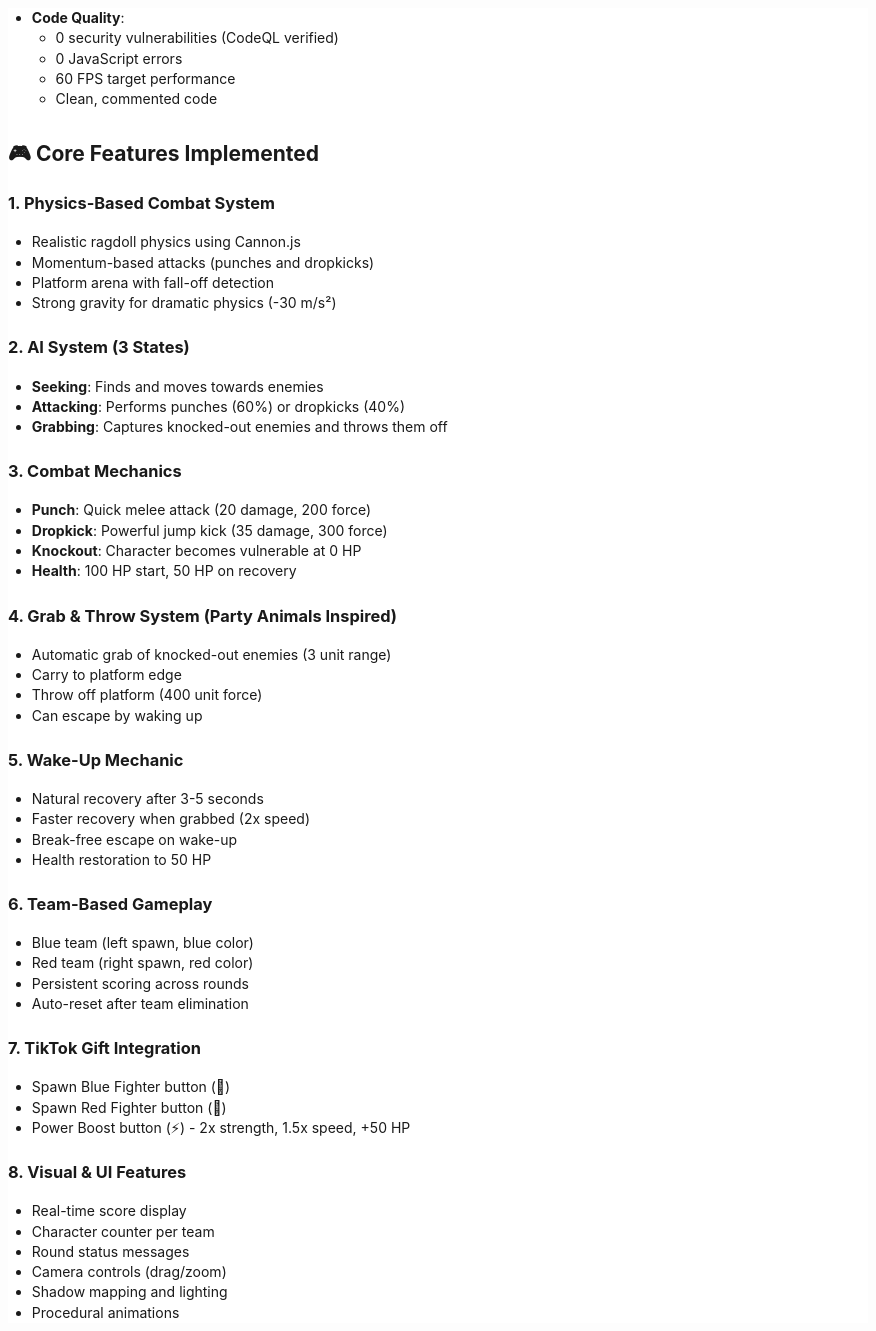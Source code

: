 - **Code Quality**:
  - 0 security vulnerabilities (CodeQL verified)
  - 0 JavaScript errors
  - 60 FPS target performance
  - Clean, commented code

## 🎮 Core Features Implemented

### 1. Physics-Based Combat System
- Realistic ragdoll physics using Cannon.js
- Momentum-based attacks (punches and dropkicks)
- Platform arena with fall-off detection
- Strong gravity for dramatic physics (-30 m/s²)

### 2. AI System (3 States)
- **Seeking**: Finds and moves towards enemies
- **Attacking**: Performs punches (60%) or dropkicks (40%)
- **Grabbing**: Captures knocked-out enemies and throws them off

### 3. Combat Mechanics
- **Punch**: Quick melee attack (20 damage, 200 force)
- **Dropkick**: Powerful jump kick (35 damage, 300 force)
- **Knockout**: Character becomes vulnerable at 0 HP
- **Health**: 100 HP start, 50 HP on recovery

### 4. Grab & Throw System (Party Animals Inspired)
- Automatic grab of knocked-out enemies (3 unit range)
- Carry to platform edge
- Throw off platform (400 unit force)
- Can escape by waking up

### 5. Wake-Up Mechanic
- Natural recovery after 3-5 seconds
- Faster recovery when grabbed (2x speed)
- Break-free escape on wake-up
- Health restoration to 50 HP

### 6. Team-Based Gameplay
- Blue team (left spawn, blue color)
- Red team (right spawn, red color)
- Persistent scoring across rounds
- Auto-reset after team elimination

### 7. TikTok Gift Integration
- Spawn Blue Fighter button (🎁)
- Spawn Red Fighter button (🎁)
- Power Boost button (⚡) - 2x strength, 1.5x speed, +50 HP

### 8. Visual & UI Features
- Real-time score display
- Character counter per team
- Round status messages
- Camera controls (drag/zoom)
- Shadow mapping and lighting
- Procedural animations
